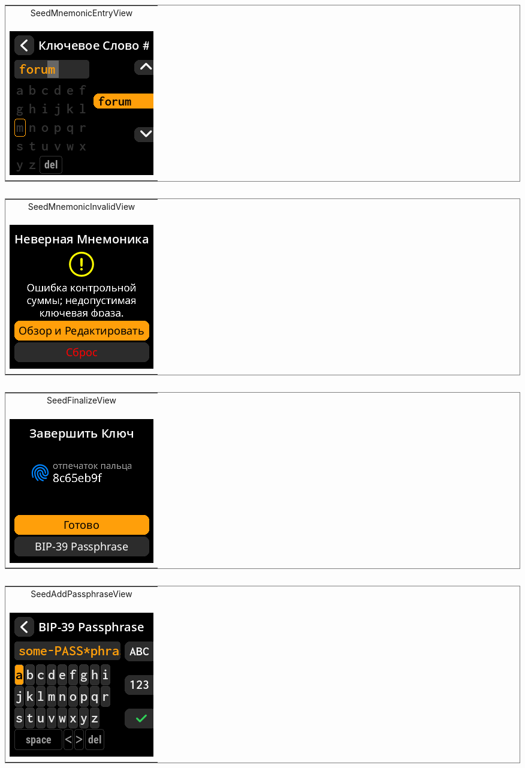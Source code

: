   <table align="left" style="border: 1px solid gray;"><tr><td align="center">SeedMnemonicEntryView<br/><br/><img src="seed_views/SeedMnemonicEntryView.png"></td></tr></table>
  <table align="left" style="border: 1px solid gray;"><tr><td align="center">SeedMnemonicInvalidView<br/><br/><img src="seed_views/SeedMnemonicInvalidView.png"></td></tr></table>
  <table align="left" style="border: 1px solid gray;"><tr><td align="center">SeedFinalizeView<br/><br/><img src="seed_views/SeedFinalizeView.png"></td></tr></table>
  <table align="left" style="border: 1px solid gray;"><tr><td align="center">SeedAddPassphraseView<br/><br/><img src="seed_views/SeedAddPassphraseView.png"></td></tr></table>